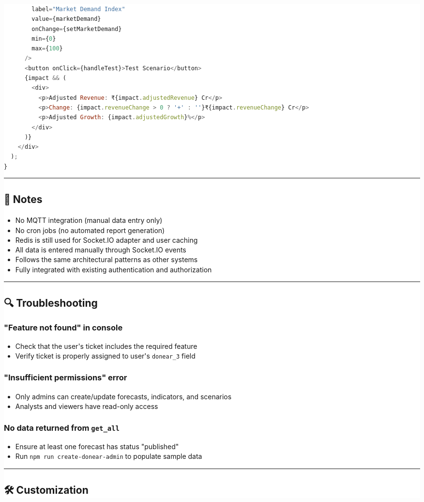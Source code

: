 ```javascript
        label="Market Demand Index"
        value={marketDemand}
        onChange={setMarketDemand}
        min={0}
        max={100}
      />
      <button onClick={handleTest}>Test Scenario</button>
      {impact && (
        <div>
          <p>Adjusted Revenue: ₹{impact.adjustedRevenue} Cr</p>
          <p>Change: {impact.revenueChange > 0 ? '+' : ''}₹{impact.revenueChange} Cr</p>
          <p>Adjusted Growth: {impact.adjustedGrowth}%</p>
        </div>
      )}
    </div>
  );
}
```

---

## 📝 Notes

- No MQTT integration (manual data entry only)
- No cron jobs (no automated report generation)
- Redis is still used for Socket.IO adapter and user caching
- All data is entered manually through Socket.IO events
- Follows the same architectural patterns as other systems
- Fully integrated with existing authentication and authorization

---

## 🔍 Troubleshooting

### "Feature not found" in console
- Check that the user's ticket includes the required feature
- Verify ticket is properly assigned to user's `donear_3` field

### "Insufficient permissions" error
- Only admins can create/update forecasts, indicators, and scenarios
- Analysts and viewers have read-only access

### No data returned from `get_all`
- Ensure at least one forecast has status "published"
- Run `npm run create-donear-admin` to populate sample data

---

## 🛠️ Customization
